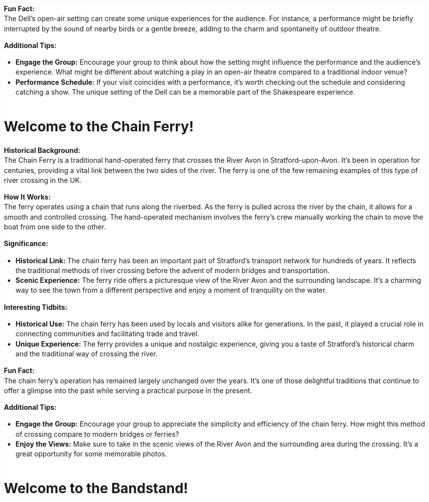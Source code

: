 **Fun Fact:**  
The Dell’s open-air setting can create some unique experiences for the audience. For instance, a performance might be briefly interrupted by the sound of nearby birds or a gentle breeze, adding to the charm and spontaneity of outdoor theatre.

**Additional Tips:**
- **Engage the Group:** Encourage your group to think about how the setting might influence the performance and the audience’s experience. What might be different about watching a play in an open-air theatre compared to a traditional indoor venue?
- **Performance Schedule:** If your visit coincides with a performance, it’s worth checking out the schedule and considering catching a show. The unique setting of the Dell can be a memorable part of the Shakespeare experience.

# **Welcome to the Chain Ferry!**

**Historical Background:**  
The Chain Ferry is a traditional hand-operated ferry that crosses the River Avon in Stratford-upon-Avon. It’s been in operation for centuries, providing a vital link between the two sides of the river. The ferry is one of the few remaining examples of this type of river crossing in the UK.

**How It Works:**  
The ferry operates using a chain that runs along the riverbed. As the ferry is pulled across the river by the chain, it allows for a smooth and controlled crossing. The hand-operated mechanism involves the ferry’s crew manually working the chain to move the boat from one side to the other.

**Significance:**  
- **Historical Link:** The chain ferry has been an important part of Stratford’s transport network for hundreds of years. It reflects the traditional methods of river crossing before the advent of modern bridges and transportation.
- **Scenic Experience:** The ferry ride offers a picturesque view of the River Avon and the surrounding landscape. It’s a charming way to see the town from a different perspective and enjoy a moment of tranquility on the water.

**Interesting Tidbits:**  
- **Historical Use:** The chain ferry has been used by locals and visitors alike for generations. In the past, it played a crucial role in connecting communities and facilitating trade and travel.
- **Unique Experience:** The ferry provides a unique and nostalgic experience, giving you a taste of Stratford’s historical charm and the traditional way of crossing the river.

**Fun Fact:**  
The chain ferry’s operation has remained largely unchanged over the years. It’s one of those delightful traditions that continue to offer a glimpse into the past while serving a practical purpose in the present.

**Additional Tips:**
- **Engage the Group:** Encourage your group to appreciate the simplicity and efficiency of the chain ferry. How might this method of crossing compare to modern bridges or ferries?
- **Enjoy the Views:** Make sure to take in the scenic views of the River Avon and the surrounding area during the crossing. It’s a great opportunity for some memorable photos.

# **Welcome to the Bandstand!**
